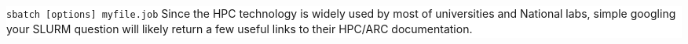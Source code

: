```sbatch [options] myfile.job```
Since the HPC technology is widely used by most of universities and National labs, simple googling your SLURM question will likely return a few useful links to their HPC/ARC documentation.

